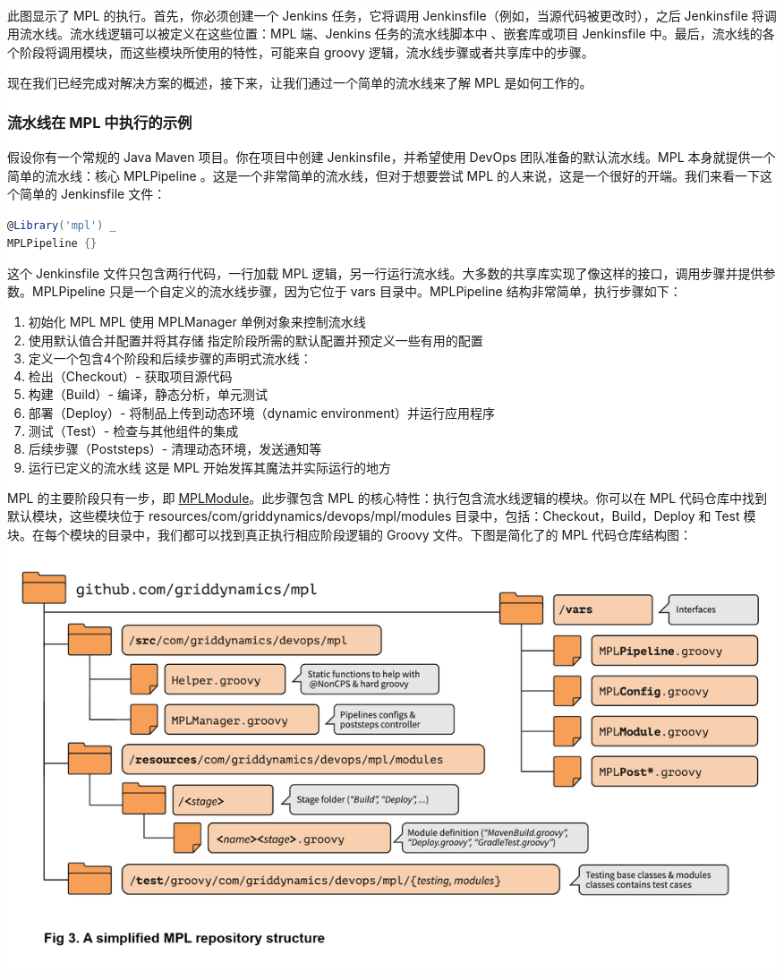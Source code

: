 此图显示了 MPL 的执行。首先，你必须创建一个 Jenkins 任务，它将调用 Jenkinsfile（例如，当源代码被更改时），之后 Jenkinsfile 将调用流水线。流水线逻辑可以被定义在这些位置：MPL 端、Jenkins 任务的流水线脚本中 、嵌套库或项目 Jenkinsfile 中。最后，流水线的各个阶段将调用模块，而这些模块所使用的特性，可能来自 groovy 逻辑，流水线步骤或者共享库中的步骤。

现在我们已经完成对解决方案的概述，接下来，让我们通过一个简单的流水线来了解 MPL 是如何工作的。

### 流水线在 MPL 中执行的示例

假设你有一个常规的 Java Maven 项目。你在项目中创建 Jenkinsfile，并希望使用 DevOps 团队准备的默认流水线。MPL 本身就提供一个简单的流水线：核心 MPLPipeline 。这是一个非常简单的流水线，但对于想要尝试 MPL 的人来说，这是一个很好的开端。我们来看一下这个简单的 Jenkinsfile 文件：


```groovy
@Library('mpl') _
MPLPipeline {}
```

这个 Jenkinsfile 文件只包含两行代码，一行加载 MPL 逻辑，另一行运行流水线。大多数的共享库实现了像这样的接口，调用步骤并提供参数。MPLPipeline 只是一个自定义的流水线步骤，因为它位于 vars 目录中。MPLPipeline 结构非常简单，执行步骤如下：

1. 初始化 MPL MPL 使用 MPLManager 单例对象来控制流水线
1. 使用默认值合并配置并将其存储
    指定阶段所需的默认配置并预定义一些有用的配置
1. 定义一个包含4个阶段和后续步骤的声明式流水线：
  1. 检出（Checkout）- 获取项目源代码
  2. 构建（Build）- 编译，静态分析，单元测试
  3. 部署（Deploy）- 将制品上传到动态环境（dynamic environment）并运行应用程序
  4. 测试（Test）- 检查与其他组件的集成
  5. 后续步骤（Poststeps）- 清理动态环境，发送通知等
1. 运行已定义的流水线 
  这是 MPL 开始发挥其魔法并实际运行的地方

MPL 的主要阶段只有一步，即 [MPLModule](https://github.com/griddynamics/mpl/blob/master/vars/MPLModule.groovy#L29)。此步骤包含 MPL 的核心特性：执行包含流水线逻辑的模块。你可以在 MPL 代码仓库中找到默认模块，这些模块位于 resources/com/griddynamics/devops/mpl/modules 目录中，包括：Checkout，Build，Deploy 和 Test 模块。在每个模块的目录中，我们都可以找到真正执行相应阶段逻辑的 Groovy 文件。下图是简化了的 MPL 代码仓库结构图：


![image.png](../../../images/articles/2019/03/2019-01-08-mpl-modular-pipeline-library/fig03-a-simplified-mpl-repository-structure.png)
